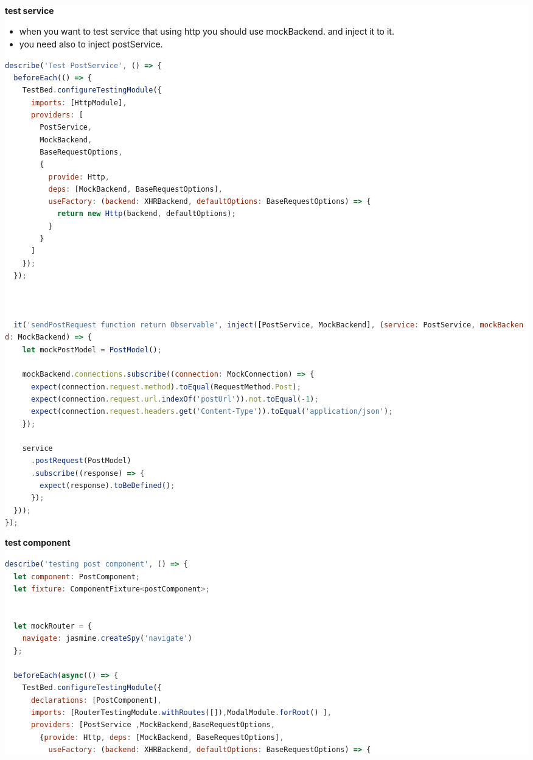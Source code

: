 **test service**

- when you want to test service that using http you should use mockBackend. and inject it to it.
- you need also to inject postService.

```js
describe('Test PostService', () => {
  beforeEach(() => {
    TestBed.configureTestingModule({
      imports: [HttpModule],
      providers: [
        PostService,
        MockBackend,
        BaseRequestOptions,
        {
          provide: Http,
          deps: [MockBackend, BaseRequestOptions],
          useFactory: (backend: XHRBackend, defaultOptions: BaseRequestOptions) => {
            return new Http(backend, defaultOptions);
          }
        }
      ]
    });
  });



  it('sendPostRequest function return Observable', inject([PostService, MockBackend], (service: PostService, mockBackend: MockBackend) => {
    let mockPostModel = PostModel();

    mockBackend.connections.subscribe((connection: MockConnection) => {
      expect(connection.request.method).toEqual(RequestMethod.Post);
      expect(connection.request.url.indexOf('postUrl')).not.toEqual(-1);
      expect(connection.request.headers.get('Content-Type')).toEqual('application/json');
    });

    service
      .postRequest(PostModel)
      .subscribe((response) => {
        expect(response).toBeDefined();
      });
  }));
});

```

**test component**

```js
describe('testing post component', () => {
  let component: PostComponent;
  let fixture: ComponentFixture<postComponent>;


  let mockRouter = {
    navigate: jasmine.createSpy('navigate')
  };

  beforeEach(async(() => {
    TestBed.configureTestingModule({
      declarations: [PostComponent],
      imports: [RouterTestingModule.withRoutes([]),ModalModule.forRoot() ],
      providers: [PostService ,MockBackend,BaseRequestOptions,
        {provide: Http, deps: [MockBackend, BaseRequestOptions],
          useFactory: (backend: XHRBackend, defaultOptions: BaseRequestOptions) => {
```